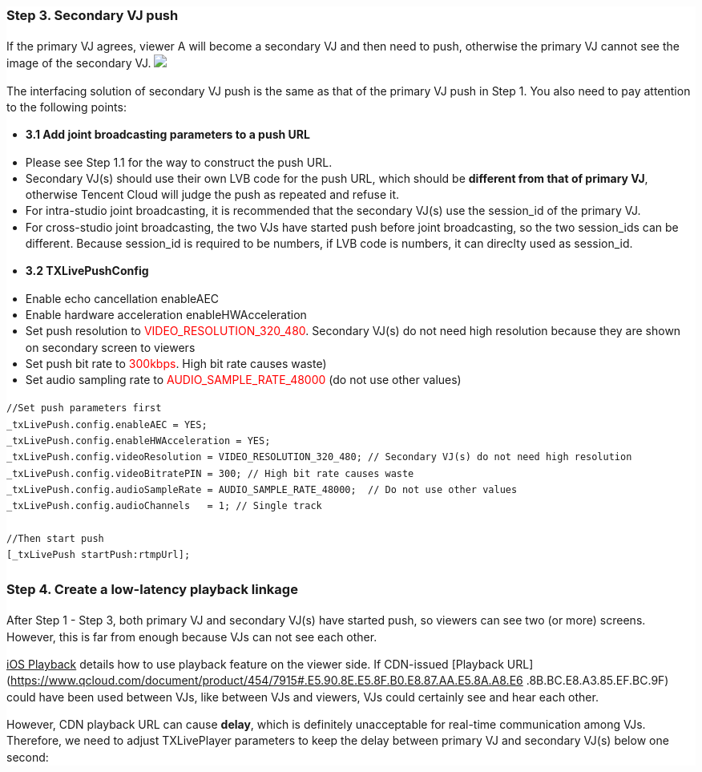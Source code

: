 ### Step 3. Secondary VJ push
If the primary VJ agrees, viewer A will become a secondary VJ and then need to push, otherwise the primary VJ cannot see the image of the secondary VJ.
![](//mc.qcloudimg.com/static/img/e65523468a3cdf617f2215b5a07c139a/image.png)

The interfacing solution of secondary VJ push is the same as that of the primary VJ push in Step 1. You also need to pay attention to the following points:

- **3.1 Add joint broadcasting parameters to a push URL**
 + Please see Step 1.1 for the way to construct the push URL.
 + Secondary VJ(s) should use their own LVB code for the push URL, which should be **different from that of primary VJ**, otherwise Tencent Cloud will judge the push as repeated and refuse it.
 + For intra-studio joint broadcasting, it is recommended that the secondary VJ(s) use the session_id of the primary VJ.
 + For cross-studio joint broadcasting, the two VJs have started push before joint broadcasting, so the two session_ids can be different. Because session_id is required to be numbers, if LVB code is numbers, it can direclty used as session_id.
 
- **3.2 TXLivePushConfig**
 + Enable echo cancellation enableAEC 
 + Enable hardware acceleration enableHWAcceleration 
 + Set push resolution to <font color='red'>VIDEO_RESOLUTION_320_480</font>. Secondary VJ(s) do not need high resolution because they are shown on secondary screen to viewers
 + Set push bit rate to <font color='red'>300kbps</font>. High bit rate causes waste)
 + Set audio sampling rate to <font color='red'>AUDIO_SAMPLE_RATE_48000</font> (do not use other values)

 ``` 
 //Set push parameters first
 _txLivePush.config.enableAEC = YES;
 _txLivePush.config.enableHWAcceleration = YES;
 _txLivePush.config.videoResolution = VIDEO_RESOLUTION_320_480; // Secondary VJ(s) do not need high resolution
 _txLivePush.config.videoBitratePIN = 300; // High bit rate causes waste
 _txLivePush.config.audioSampleRate = AUDIO_SAMPLE_RATE_48000;  // Do not use other values
 _txLivePush.config.audioChannels   = 1; // Single track
 
 //Then start push
 [_txLivePush startPush:rtmpUrl];
```


### Step 4. Create a low-latency playback linkage
After Step 1 - Step 3, both primary VJ and secondary VJ(s) have started push, so viewers can see two (or more) screens. However, this is far from enough because VJs can not see each other.

[iOS Playback](https://www.qcloud.com/document/product/454/7880) details how to use playback feature on the viewer side. If CDN-issued [Playback URL](https://www.qcloud.com/document/product/454/7915#.E5.90.8E.E5.8F.B0.E8.87.AA.E5.8A.A8.E6 .8B.BC.E8.A3.85.EF.BC.9F) could have been used between VJs, like between VJs and viewers, VJs could certainly see and hear each other.

However, CDN playback URL can cause **delay**, which is definitely unacceptable for real-time communication among VJs. Therefore, we need to adjust TXLivePlayer parameters to keep the delay between primary VJ and secondary VJ(s) below one second:

